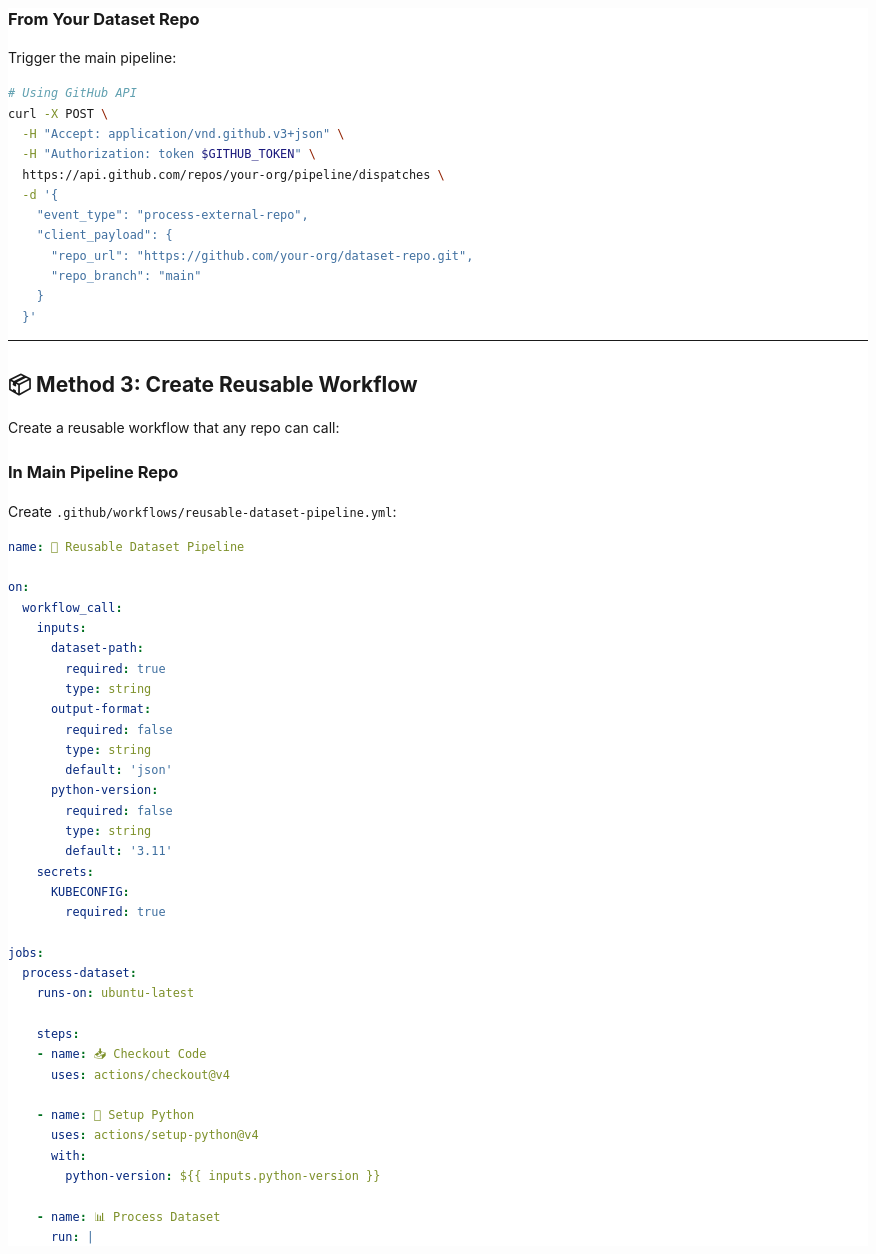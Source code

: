 ### From Your Dataset Repo

Trigger the main pipeline:

```bash
# Using GitHub API
curl -X POST \
  -H "Accept: application/vnd.github.v3+json" \
  -H "Authorization: token $GITHUB_TOKEN" \
  https://api.github.com/repos/your-org/pipeline/dispatches \
  -d '{
    "event_type": "process-external-repo",
    "client_payload": {
      "repo_url": "https://github.com/your-org/dataset-repo.git",
      "repo_branch": "main"
    }
  }'
```

---

## 📦 Method 3: Create Reusable Workflow

Create a reusable workflow that any repo can call:

### In Main Pipeline Repo

Create `.github/workflows/reusable-dataset-pipeline.yml`:

```yaml
name: 🔄 Reusable Dataset Pipeline

on:
  workflow_call:
    inputs:
      dataset-path:
        required: true
        type: string
      output-format:
        required: false
        type: string
        default: 'json'
      python-version:
        required: false
        type: string
        default: '3.11'
    secrets:
      KUBECONFIG:
        required: true

jobs:
  process-dataset:
    runs-on: ubuntu-latest
    
    steps:
    - name: 📥 Checkout Code
      uses: actions/checkout@v4
    
    - name: 🐍 Setup Python
      uses: actions/setup-python@v4
      with:
        python-version: ${{ inputs.python-version }}
    
    - name: 📊 Process Dataset
      run: |
```
